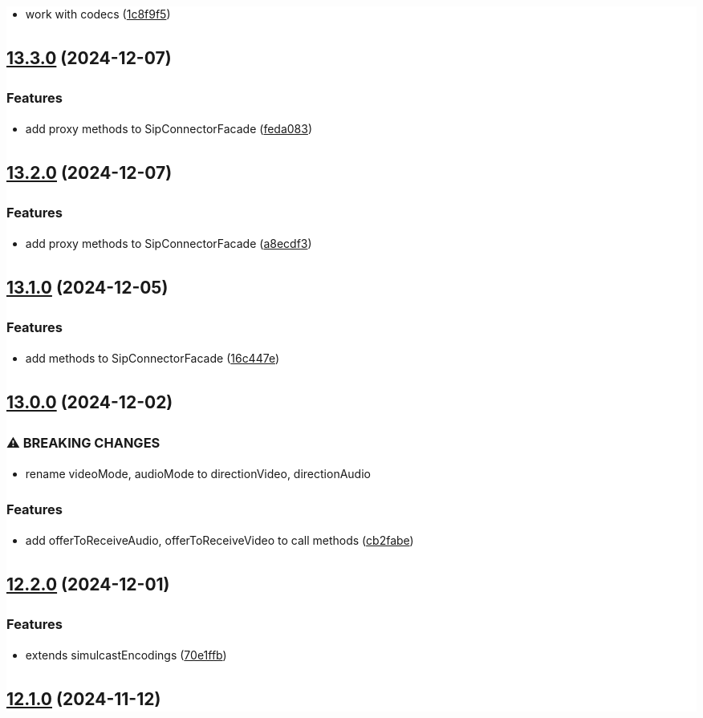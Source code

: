 - work with codecs ([1c8f9f5](https://github.com/Krivega/sip-connector/commit/1c8f9f576266692b81763348f03e41f6bda8c167))

## [13.3.0](https://github.com/Krivega/sip-connector/compare/v13.2.0...v13.3.0) (2024-12-07)

### Features

- add proxy methods to SipConnectorFacade ([feda083](https://github.com/Krivega/sip-connector/commit/feda0832d17921675cee934a2d3bb7f923f0cc4c))

## [13.2.0](https://github.com/Krivega/sip-connector/compare/v13.1.0...v13.2.0) (2024-12-07)

### Features

- add proxy methods to SipConnectorFacade ([a8ecdf3](https://github.com/Krivega/sip-connector/commit/a8ecdf36a1a185a206ca07135a5f012322a0e23b))

## [13.1.0](https://github.com/Krivega/sip-connector/compare/v13.0.0...v13.1.0) (2024-12-05)

### Features

- add methods to SipConnectorFacade ([16c447e](https://github.com/Krivega/sip-connector/commit/16c447e4db75a985d88d5e66b3583022510ea1f6))

## [13.0.0](https://github.com/Krivega/sip-connector/compare/v12.2.0...v13.0.0) (2024-12-02)

### ⚠ BREAKING CHANGES

- rename videoMode, audioMode to directionVideo, directionAudio

### Features

- add offerToReceiveAudio, offerToReceiveVideo to call methods ([cb2fabe](https://github.com/Krivega/sip-connector/commit/cb2fabe5c96f2ee85f5ca92841b5b414d5c824a5))

## [12.2.0](https://github.com/Krivega/sip-connector/compare/v12.1.0...v12.2.0) (2024-12-01)

### Features

- extends simulcastEncodings ([70e1ffb](https://github.com/Krivega/sip-connector/commit/70e1ffbb87724bc69c47f3949fedb1ac2694b859))

## [12.1.0](https://github.com/Krivega/sip-connector/compare/v12.0.0...v12.1.0) (2024-11-12)
